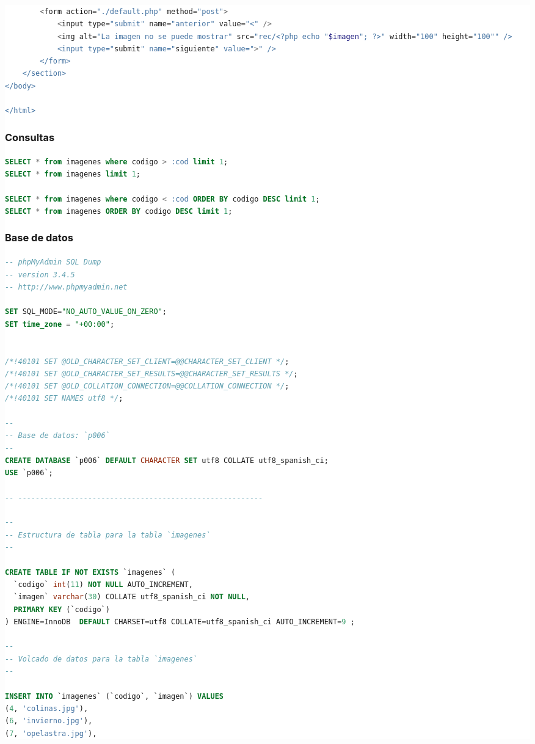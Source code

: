 ```PHP
		<form action="./default.php" method="post">
			<input type="submit" name="anterior" value="<" />
			<img alt="La imagen no se puede mostrar" src="rec/<?php echo "$imagen"; ?>" width="100" height="100"" />
			<input type="submit" name="siguiente" value=">" />
		</form>	
	</section>
</body>

</html>
```

### Consultas

```SQL
SELECT * from imagenes where codigo > :cod limit 1;
SELECT * from imagenes limit 1;

SELECT * from imagenes where codigo < :cod ORDER BY codigo DESC limit 1;
SELECT * from imagenes ORDER BY codigo DESC limit 1;
```

### Base de datos

```SQL
-- phpMyAdmin SQL Dump
-- version 3.4.5
-- http://www.phpmyadmin.net

SET SQL_MODE="NO_AUTO_VALUE_ON_ZERO";
SET time_zone = "+00:00";


/*!40101 SET @OLD_CHARACTER_SET_CLIENT=@@CHARACTER_SET_CLIENT */;
/*!40101 SET @OLD_CHARACTER_SET_RESULTS=@@CHARACTER_SET_RESULTS */;
/*!40101 SET @OLD_COLLATION_CONNECTION=@@COLLATION_CONNECTION */;
/*!40101 SET NAMES utf8 */;

--
-- Base de datos: `p006`
--
CREATE DATABASE `p006` DEFAULT CHARACTER SET utf8 COLLATE utf8_spanish_ci;
USE `p006`;

-- --------------------------------------------------------

--
-- Estructura de tabla para la tabla `imagenes`
--

CREATE TABLE IF NOT EXISTS `imagenes` (
  `codigo` int(11) NOT NULL AUTO_INCREMENT,
  `imagen` varchar(30) COLLATE utf8_spanish_ci NOT NULL,
  PRIMARY KEY (`codigo`)
) ENGINE=InnoDB  DEFAULT CHARSET=utf8 COLLATE=utf8_spanish_ci AUTO_INCREMENT=9 ;

--
-- Volcado de datos para la tabla `imagenes`
--

INSERT INTO `imagenes` (`codigo`, `imagen`) VALUES
(4, 'colinas.jpg'),
(6, 'invierno.jpg'),
(7, 'opelastra.jpg'),
```